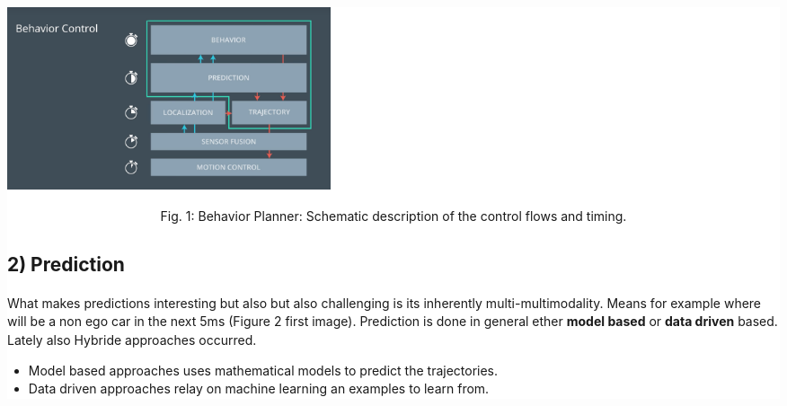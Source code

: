  <img src="./readme_data/BC_overview.png" width="360" alt="BehaviourControl" />
 <figcaption>
 <p></p> 
 <p style="text-align: center;"> Fig. 1: Behavior Planner: Schematic description of the control flows and timing. </p> 
 </figcaption>
</figure>
 <p></p>

## 2) Prediction
What makes predictions interesting but also but also challenging is its inherently multi-multimodality. Means 
for example where will be a non ego car in the next 5ms (Figure 2 first image).
Prediction is done in general ether **model based** or **data driven** based. Lately also Hybride approaches occurred.
* Model based approaches uses mathematical models to predict the trajectories.
* Data driven approaches relay on machine learning an examples to learn from. 

<figure>